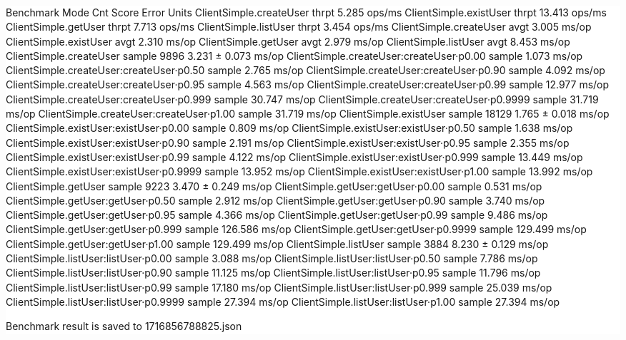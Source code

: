 Benchmark                                     Mode    Cnt    Score   Error   Units
ClientSimple.createUser                      thrpt           5.285          ops/ms
ClientSimple.existUser                       thrpt          13.413          ops/ms
ClientSimple.getUser                         thrpt           7.713          ops/ms
ClientSimple.listUser                        thrpt           3.454          ops/ms
ClientSimple.createUser                       avgt           3.005           ms/op
ClientSimple.existUser                        avgt           2.310           ms/op
ClientSimple.getUser                          avgt           2.979           ms/op
ClientSimple.listUser                         avgt           8.453           ms/op
ClientSimple.createUser                     sample   9896    3.231 ± 0.073   ms/op
ClientSimple.createUser:createUser·p0.00    sample           1.073           ms/op
ClientSimple.createUser:createUser·p0.50    sample           2.765           ms/op
ClientSimple.createUser:createUser·p0.90    sample           4.092           ms/op
ClientSimple.createUser:createUser·p0.95    sample           4.563           ms/op
ClientSimple.createUser:createUser·p0.99    sample          12.977           ms/op
ClientSimple.createUser:createUser·p0.999   sample          30.747           ms/op
ClientSimple.createUser:createUser·p0.9999  sample          31.719           ms/op
ClientSimple.createUser:createUser·p1.00    sample          31.719           ms/op
ClientSimple.existUser                      sample  18129    1.765 ± 0.018   ms/op
ClientSimple.existUser:existUser·p0.00      sample           0.809           ms/op
ClientSimple.existUser:existUser·p0.50      sample           1.638           ms/op
ClientSimple.existUser:existUser·p0.90      sample           2.191           ms/op
ClientSimple.existUser:existUser·p0.95      sample           2.355           ms/op
ClientSimple.existUser:existUser·p0.99      sample           4.122           ms/op
ClientSimple.existUser:existUser·p0.999     sample          13.449           ms/op
ClientSimple.existUser:existUser·p0.9999    sample          13.952           ms/op
ClientSimple.existUser:existUser·p1.00      sample          13.992           ms/op
ClientSimple.getUser                        sample   9223    3.470 ± 0.249   ms/op
ClientSimple.getUser:getUser·p0.00          sample           0.531           ms/op
ClientSimple.getUser:getUser·p0.50          sample           2.912           ms/op
ClientSimple.getUser:getUser·p0.90          sample           3.740           ms/op
ClientSimple.getUser:getUser·p0.95          sample           4.366           ms/op
ClientSimple.getUser:getUser·p0.99          sample           9.486           ms/op
ClientSimple.getUser:getUser·p0.999         sample         126.586           ms/op
ClientSimple.getUser:getUser·p0.9999        sample         129.499           ms/op
ClientSimple.getUser:getUser·p1.00          sample         129.499           ms/op
ClientSimple.listUser                       sample   3884    8.230 ± 0.129   ms/op
ClientSimple.listUser:listUser·p0.00        sample           3.088           ms/op
ClientSimple.listUser:listUser·p0.50        sample           7.786           ms/op
ClientSimple.listUser:listUser·p0.90        sample          11.125           ms/op
ClientSimple.listUser:listUser·p0.95        sample          11.796           ms/op
ClientSimple.listUser:listUser·p0.99        sample          17.180           ms/op
ClientSimple.listUser:listUser·p0.999       sample          25.039           ms/op
ClientSimple.listUser:listUser·p0.9999      sample          27.394           ms/op
ClientSimple.listUser:listUser·p1.00        sample          27.394           ms/op

Benchmark result is saved to 1716856788825.json

